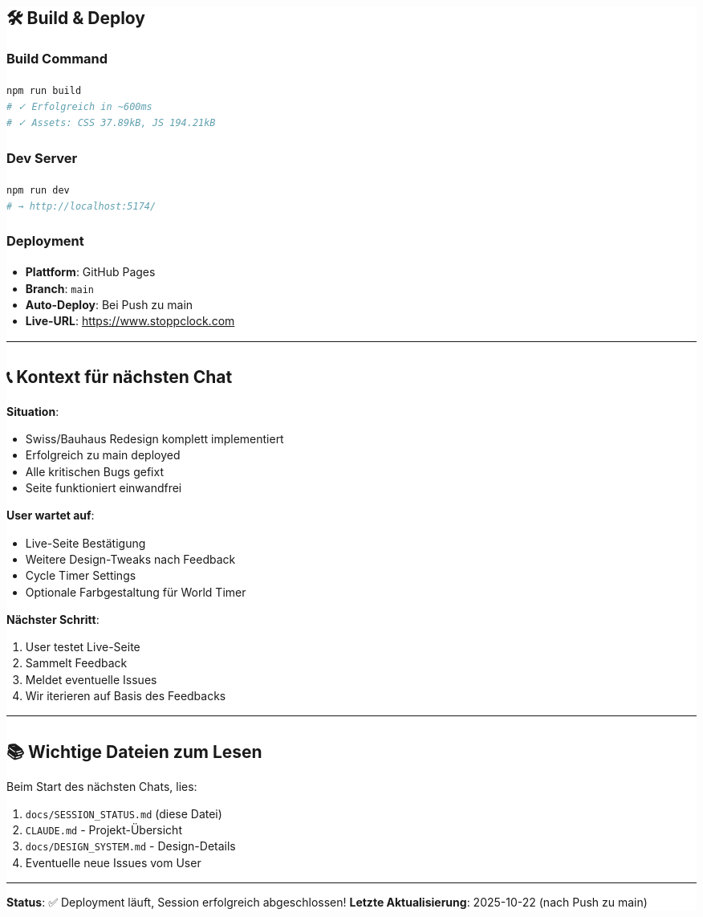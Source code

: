 
## 🛠️ Build & Deploy

### Build Command
```bash
npm run build
# ✓ Erfolgreich in ~600ms
# ✓ Assets: CSS 37.89kB, JS 194.21kB
```

### Dev Server
```bash
npm run dev
# → http://localhost:5174/
```

### Deployment
- **Plattform**: GitHub Pages
- **Branch**: `main`
- **Auto-Deploy**: Bei Push zu main
- **Live-URL**: https://www.stoppclock.com

---

## 📞 Kontext für nächsten Chat

**Situation**:
- Swiss/Bauhaus Redesign komplett implementiert
- Erfolgreich zu main deployed
- Alle kritischen Bugs gefixt
- Seite funktioniert einwandfrei

**User wartet auf**:
- Live-Seite Bestätigung
- Weitere Design-Tweaks nach Feedback
- Cycle Timer Settings
- Optionale Farbgestaltung für World Timer

**Nächster Schritt**:
1. User testet Live-Seite
2. Sammelt Feedback
3. Meldet eventuelle Issues
4. Wir iterieren auf Basis des Feedbacks

---

## 📚 Wichtige Dateien zum Lesen

Beim Start des nächsten Chats, lies:
1. `docs/SESSION_STATUS.md` (diese Datei)
2. `CLAUDE.md` - Projekt-Übersicht
3. `docs/DESIGN_SYSTEM.md` - Design-Details
4. Eventuelle neue Issues vom User

---

**Status**: ✅ Deployment läuft, Session erfolgreich abgeschlossen!
**Letzte Aktualisierung**: 2025-10-22 (nach Push zu main)
